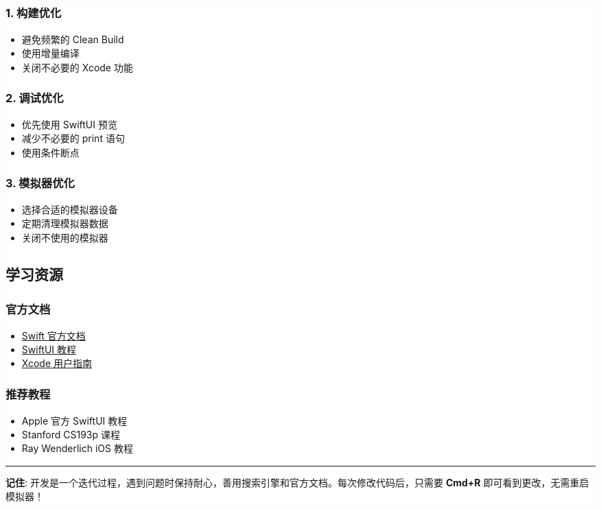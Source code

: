 ### 1. 构建优化
- 避免频繁的 Clean Build
- 使用增量编译
- 关闭不必要的 Xcode 功能

### 2. 调试优化
- 优先使用 SwiftUI 预览
- 减少不必要的 print 语句
- 使用条件断点

### 3. 模拟器优化
- 选择合适的模拟器设备
- 定期清理模拟器数据
- 关闭不使用的模拟器

## 学习资源

### 官方文档
- [Swift 官方文档](https://docs.swift.org/swift-book/)
- [SwiftUI 教程](https://developer.apple.com/tutorials/swiftui)
- [Xcode 用户指南](https://developer.apple.com/documentation/xcode)

### 推荐教程
- Apple 官方 SwiftUI 教程
- Stanford CS193p 课程
- Ray Wenderlich iOS 教程

---

**记住**: 开发是一个迭代过程，遇到问题时保持耐心，善用搜索引擎和官方文档。每次修改代码后，只需要 **Cmd+R** 即可看到更改，无需重启模拟器！